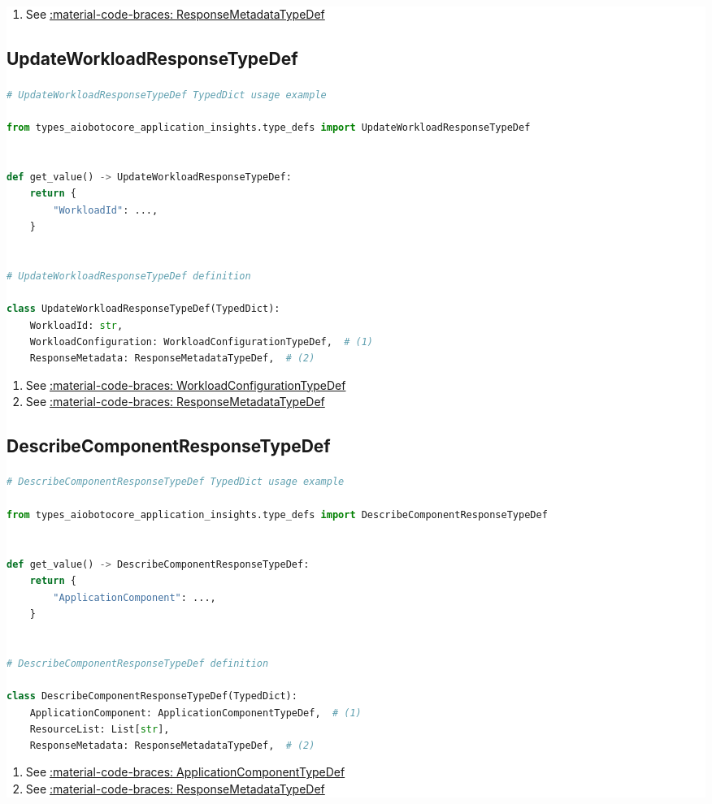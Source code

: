 1. See [:material-code-braces: ResponseMetadataTypeDef](./type_defs.md#responsemetadatatypedef)

## UpdateWorkloadResponseTypeDef

```python
# UpdateWorkloadResponseTypeDef TypedDict usage example

from types_aiobotocore_application_insights.type_defs import UpdateWorkloadResponseTypeDef


def get_value() -> UpdateWorkloadResponseTypeDef:
    return {
        "WorkloadId": ...,
    }


# UpdateWorkloadResponseTypeDef definition

class UpdateWorkloadResponseTypeDef(TypedDict):
    WorkloadId: str,
    WorkloadConfiguration: WorkloadConfigurationTypeDef,  # (1)
    ResponseMetadata: ResponseMetadataTypeDef,  # (2)
```

1. See [:material-code-braces: WorkloadConfigurationTypeDef](./type_defs.md#workloadconfigurationtypedef)
2. See [:material-code-braces: ResponseMetadataTypeDef](./type_defs.md#responsemetadatatypedef)

## DescribeComponentResponseTypeDef

```python
# DescribeComponentResponseTypeDef TypedDict usage example

from types_aiobotocore_application_insights.type_defs import DescribeComponentResponseTypeDef


def get_value() -> DescribeComponentResponseTypeDef:
    return {
        "ApplicationComponent": ...,
    }


# DescribeComponentResponseTypeDef definition

class DescribeComponentResponseTypeDef(TypedDict):
    ApplicationComponent: ApplicationComponentTypeDef,  # (1)
    ResourceList: List[str],
    ResponseMetadata: ResponseMetadataTypeDef,  # (2)
```

1. See [:material-code-braces: ApplicationComponentTypeDef](./type_defs.md#applicationcomponenttypedef)
2. See [:material-code-braces: ResponseMetadataTypeDef](./type_defs.md#responsemetadatatypedef)

